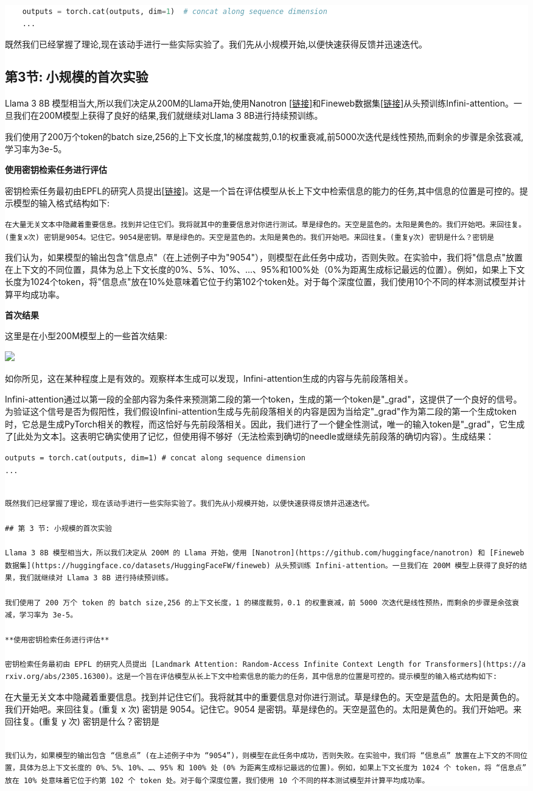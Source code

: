 ```python
    outputs = torch.cat(outputs, dim=1)  # concat along sequence dimension
    ...
```

既然我们已经掌握了理论,现在该动手进行一些实际实验了。我们先从小规模开始,以便快速获得反馈并迅速迭代。

## 第3节: 小规模的首次实验

Llama 3 8B 模型相当大,所以我们决定从200M的Llama开始,使用Nanotron [[链接\]](https://github.com/huggingface/nanotron)和Fineweb数据集[[链接\]](https://huggingface.co/datasets/HuggingFaceFW/fineweb)从头预训练Infini-attention。一旦我们在200M模型上获得了良好的结果,我们就继续对Llama 3 8B进行持续预训练。

我们使用了200万个token的batch size,256的上下文长度,1的梯度裁剪,0.1的权重衰减,前5000次迭代是线性预热,而剩余的步骤是余弦衰减,学习率为3e-5。

**使用密钥检索任务进行评估**

密钥检索任务最初由EPFL的研究人员提出[[链接\]](https://arxiv.org/abs/2305.16300)。这是一个旨在评估模型从长上下文中检索信息的能力的任务,其中信息的位置是可控的。提示模型的输入格式结构如下:

```
在大量无关文本中隐藏着重要信息。找到并记住它们。我将就其中的重要信息对你进行测试。草是绿色的。天空是蓝色的。太阳是黄色的。我们开始吧。来回往复。(重复x次) 密钥是9054。记住它。9054是密钥。草是绿色的。天空是蓝色的。太阳是黄色的。我们开始吧。来回往复。(重复y次) 密钥是什么？密钥是
```

我们认为，如果模型的输出包含"信息点"（在上述例子中为"9054"），则模型在此任务中成功，否则失败。在实验中，我们将"信息点"放置在上下文的不同位置，具体为总上下文长度的0%、5%、10%、...、95%和100%处（0%为距离生成标记最远的位置）。例如，如果上下文长度为1024个token，将"信息点"放在10%处意味着它位于约第102个token处。对于每个深度位置，我们使用10个不同的样本测试模型并计算平均成功率。

**首次结果**

这里是在小型200M模型上的一些首次结果:

![](https://huggingface.co/datasets/huggingface/documentation-images/resolve/main/blog/185_infini_attention/200m_generation_first_signals.png)

如你所见，这在某种程度上是有效的。观察样本生成可以发现，Infini-attention生成的内容与先前段落相关。

Infini-attention通过以第一段的全部内容为条件来预测第二段的第一个token，生成的第一个token是"_grad"，这提供了一个良好的信号。为验证这个信号是否为假阳性，我们假设Infini-attention生成与先前段落相关的内容是因为当给定"_grad"作为第二段的第一个生成token时，它总是生成PyTorch相关的教程，而这恰好与先前段落相关。因此，我们进行了一个健全性测试，唯一的输入token是"_grad"，它生成了[此处为文本]。这表明它确实使用了记忆，但使用得不够好（无法检索到确切的needle或继续先前段落的确切内容）。生成结果：


    outputs = torch.cat(outputs, dim=1) # concat along sequence dimension
    ...
```

既然我们已经掌握了理论，现在该动手进行一些实际实验了。我们先从小规模开始，以便快速获得反馈并迅速迭代。

## 第 3 节: 小规模的首次实验

Llama 3 8B 模型相当大，所以我们决定从 200M 的 Llama 开始，使用 [Nanotron](https://github.com/huggingface/nanotron) 和 [Fineweb 数据集](https://huggingface.co/datasets/HuggingFaceFW/fineweb) 从头预训练 Infini-attention。一旦我们在 200M 模型上获得了良好的结果，我们就继续对 Llama 3 8B 进行持续预训练。

我们使用了 200 万个 token 的 batch size,256 的上下文长度，1 的梯度裁剪，0.1 的权重衰减，前 5000 次迭代是线性预热，而剩余的步骤是余弦衰减，学习率为 3e-5。

**使用密钥检索任务进行评估**

密钥检索任务最初由 EPFL 的研究人员提出 [Landmark Attention: Random-Access Infinite Context Length for Transformers](https://arxiv.org/abs/2305.16300)。这是一个旨在评估模型从长上下文中检索信息的能力的任务，其中信息的位置是可控的。提示模型的输入格式结构如下:

```
在大量无关文本中隐藏着重要信息。找到并记住它们。我将就其中的重要信息对你进行测试。草是绿色的。天空是蓝色的。太阳是黄色的。我们开始吧。来回往复。(重复 x 次) 密钥是 9054。记住它。9054 是密钥。草是绿色的。天空是蓝色的。太阳是黄色的。我们开始吧。来回往复。(重复 y 次) 密钥是什么？密钥是
```

我们认为，如果模型的输出包含 “信息点” (在上述例子中为 “9054”)，则模型在此任务中成功，否则失败。在实验中，我们将 “信息点” 放置在上下文的不同位置，具体为总上下文长度的 0%、5%、10%、…、95% 和 100% 处 (0% 为距离生成标记最远的位置)。例如，如果上下文长度为 1024 个 token，将 “信息点” 放在 10% 处意味着它位于约第 102 个 token 处。对于每个深度位置，我们使用 10 个不同的样本测试模型并计算平均成功率。

```